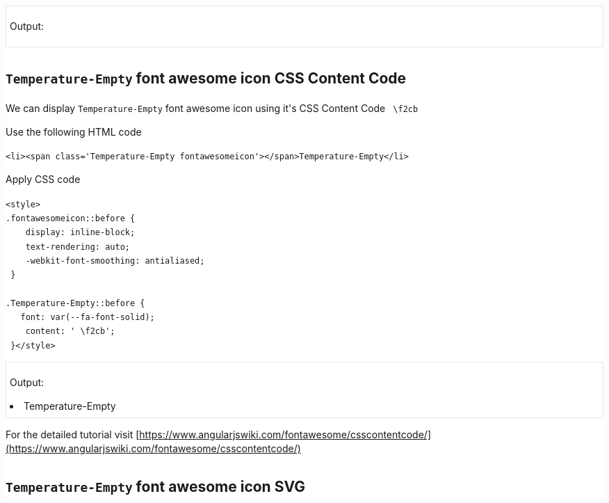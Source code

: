 <div style='border:1px solid rgba(0,0,0,.1);margin-bottom:10px;padding:5px;'>
<p>Output:</p>


<i class='fas fa-temperature-empty'></i>

</div>


## `Temperature-Empty` font awesome icon CSS Content Code 

We can display `Temperature-Empty` font awesome icon using it's CSS Content Code ` \f2cb` 

Use the following HTML code 

```
<li><span class='Temperature-Empty fontawesomeicon'></span>Temperature-Empty</li>
```

Apply CSS code 

```
<style> 
.fontawesomeicon::before {
    display: inline-block;
    text-rendering: auto;
    -webkit-font-smoothing: antialiased;
 }

.Temperature-Empty::before {
   font: var(--fa-font-solid);
    content: ' \f2cb';
 }</style>
```

<div style='border:1px solid rgba(0,0,0,.1);margin-bottom:10px;padding:5px;'>
<p>Output:</p>
<style> 
.fontawesomeicon::before {
    display: inline-block;
    text-rendering: auto;
    -webkit-font-smoothing: antialiased;
 }

.Temperature-Empty::before {
   font: var(--fa-font-solid);
    content: ' \f2cb';
 }</style>

<li><span class='Temperature-Empty fontawesomeicon'></span>Temperature-Empty</li>
</div>

For the detailed tutorial visit
[https://www.angularjswiki.com/fontawesome/csscontentcode/](https://www.angularjswiki.com/fontawesome/csscontentcode/)

## `Temperature-Empty` font awesome icon SVG 

